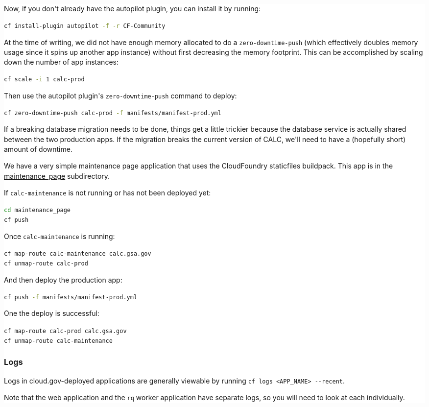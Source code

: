 Now, if you don't already have the autopilot plugin, you can install it by running:

```sh
cf install-plugin autopilot -f -r CF-Community
```

At the time of writing, we did not have enough memory allocated to do a `zero-downtime-push`
(which effectively doubles memory usage since it spins up another app instance)
without first decreasing the memory footprint. This can be accomplished by scaling
down the number of app instances:

```sh
cf scale -i 1 calc-prod
```

Then use the autopilot plugin's `zero-downtime-push` command to deploy:

```sh
cf zero-downtime-push calc-prod -f manifests/manifest-prod.yml
```

If a breaking database migration needs to be done, things get a little trickier because
the database service is actually shared between the two production apps. If the migration
breaks the current version of CALC, we'll need to have a (hopefully short) amount of downtime.

We have a very simple maintenance page application that uses the CloudFoundry staticfiles
buildpack. This app is in the [maintenance_page](../maintenance_page/) subdirectory.

If `calc-maintenance` is not running or has not been deployed yet:

```sh
cd maintenance_page
cf push
```

Once `calc-maintenance` is running:

```sh
cf map-route calc-maintenance calc.gsa.gov
cf unmap-route calc-prod
```

And then deploy the production app:

```sh
cf push -f manifests/manifest-prod.yml
```

One the deploy is successful:

```sh
cf map-route calc-prod calc.gsa.gov
cf unmap-route calc-maintenance
```

### Logs

Logs in cloud.gov-deployed applications are generally viewable by running
`cf logs <APP_NAME> --recent`.

Note that the web application and the `rq` worker application have separate
logs, so you will need to look at each individually.
